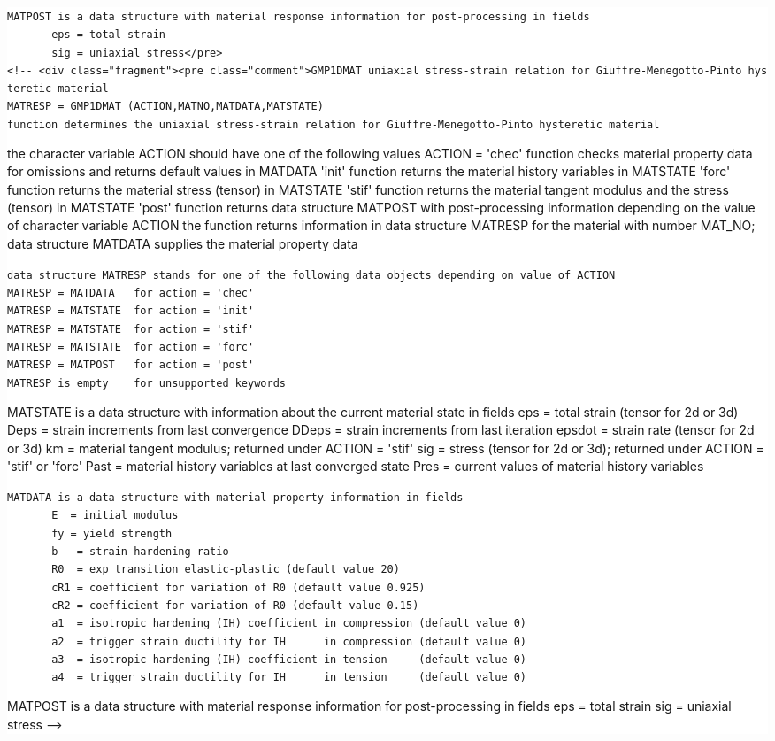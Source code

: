   ~~~~~~~~~~~~~~~~~~~~~~~~~~~~~~~~~~~~~~~~~~~~~~~~~~~~~~~~~~~~~~~~~~~~~~~~~~~~~~~~~~~~~~~~~
  MATPOST is a data structure with material response information for post-processing in fields
         eps = total strain
         sig = uniaxial stress</pre>
<!-- <div class="fragment"><pre class="comment">GMP1DMAT uniaxial stress-strain relation for Giuffre-Menegotto-Pinto hysteretic material    
  MATRESP = GMP1DMAT (ACTION,MATNO,MATDATA,MATSTATE)
  function determines the uniaxial stress-strain relation for Giuffre-Menegotto-Pinto hysteretic material
  ~~~~~~~~~~~~~~~~~~~~~~~~~~~~~~~~~~~~~~~~~~~~~~~~~~~~~~~~~~~~~~~~~~~~~~~~~~~~~~~~~~~~~~~~~
  the character variable ACTION should have one of the following values
  ACTION = 'chec' function checks material property data for omissions and returns default values in MATDATA
           'init' function returns the material history variables in MATSTATE
           'forc' function returns the material stress (tensor) in MATSTATE
           'stif' function returns the material tangent modulus and the stress (tensor) in MATSTATE
           'post' function returns data structure MATPOST with post-processing information
  depending on the value of character variable ACTION the function returns information in data structure MATRESP
  for the material with number MAT_NO; data structure MATDATA supplies the material property data
  ~~~~~~~~~~~~~~~~~~~~~~~~~~~~~~~~~~~~~~~~~~~~~~~~~~~~~~~~~~~~~~~~~~~~~~~~~~~~~~~~~~~~~~~~~
  data structure MATRESP stands for one of the following data objects depending on value of ACTION 
  MATRESP = MATDATA   for action = 'chec'
  MATRESP = MATSTATE  for action = 'init'
  MATRESP = MATSTATE  for action = 'stif'
  MATRESP = MATSTATE  for action = 'forc'
  MATRESP = MATPOST   for action = 'post'
  MATRESP is empty    for unsupported keywords
  ~~~~~~~~~~~~~~~~~~~~~~~~~~~~~~~~~~~~~~~~~~~~~~~~~~~~~~~~~~~~~~~~~~~~~~~~~~~~~~~~~~~~~~~~~
  MATSTATE is a data structure with information about the current material state in fields
         eps    = total strain (tensor for 2d or 3d)
         Deps   = strain increments from last convergence
         DDeps  = strain increments from last iteration
         epsdot = strain rate (tensor for 2d or 3d)
         km     = material tangent modulus; returned under ACTION = 'stif'
         sig    = stress (tensor for 2d or 3d); returned under ACTION = 'stif' or 'forc'
         Past   = material history variables at last converged state
         Pres   = current values of material history variables
  ~~~~~~~~~~~~~~~~~~~~~~~~~~~~~~~~~~~~~~~~~~~~~~~~~~~~~~~~~~~~~~~~~~~~~~~~~~~~~~~~~~~~~~~~~
  MATDATA is a data structure with material property information in fields
         E  = initial modulus
         fy = yield strength
         b   = strain hardening ratio
         R0  = exp transition elastic-plastic (default value 20)
         cR1 = coefficient for variation of R0 (default value 0.925)
         cR2 = coefficient for variation of R0 (default value 0.15)
         a1  = isotropic hardening (IH) coefficient in compression (default value 0)
         a2  = trigger strain ductility for IH      in compression (default value 0)
         a3  = isotropic hardening (IH) coefficient in tension     (default value 0)
         a4  = trigger strain ductility for IH      in tension     (default value 0)
  ~~~~~~~~~~~~~~~~~~~~~~~~~~~~~~~~~~~~~~~~~~~~~~~~~~~~~~~~~~~~~~~~~~~~~~~~~~~~~~~~~~~~~~~~~
  MATPOST is a data structure with material response information for post-processing in fields
         eps = total strain
         sig = uniaxial stress</pre></div> -->
